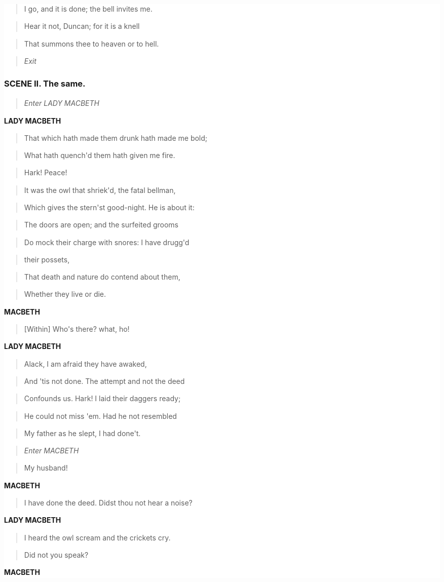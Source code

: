 > I go, and it is done; the bell invites me.

> Hear it not, Duncan; for it is a knell

> That summons thee to heaven or to hell.

> *Exit*

### SCENE II. The same.

> *Enter LADY MACBETH*

**LADY MACBETH**

> That which hath made them drunk hath made me bold;

> What hath quench'd them hath given me fire.

> Hark! Peace!

> It was the owl that shriek'd, the fatal bellman,

> Which gives the stern'st good-night. He is about it:

> The doors are open; and the surfeited grooms

> Do mock their charge with snores: I have drugg'd

> their possets,

> That death and nature do contend about them,

> Whether they live or die.

**MACBETH**

> [Within]  Who's there? what, ho!

**LADY MACBETH**

> Alack, I am afraid they have awaked,

> And 'tis not done. The attempt and not the deed

> Confounds us. Hark! I laid their daggers ready;

> He could not miss 'em. Had he not resembled

> My father as he slept, I had done't.

> *Enter MACBETH*

> My husband!

**MACBETH**

> I have done the deed. Didst thou not hear a noise?

**LADY MACBETH**

> I heard the owl scream and the crickets cry.

> Did not you speak?

**MACBETH**
